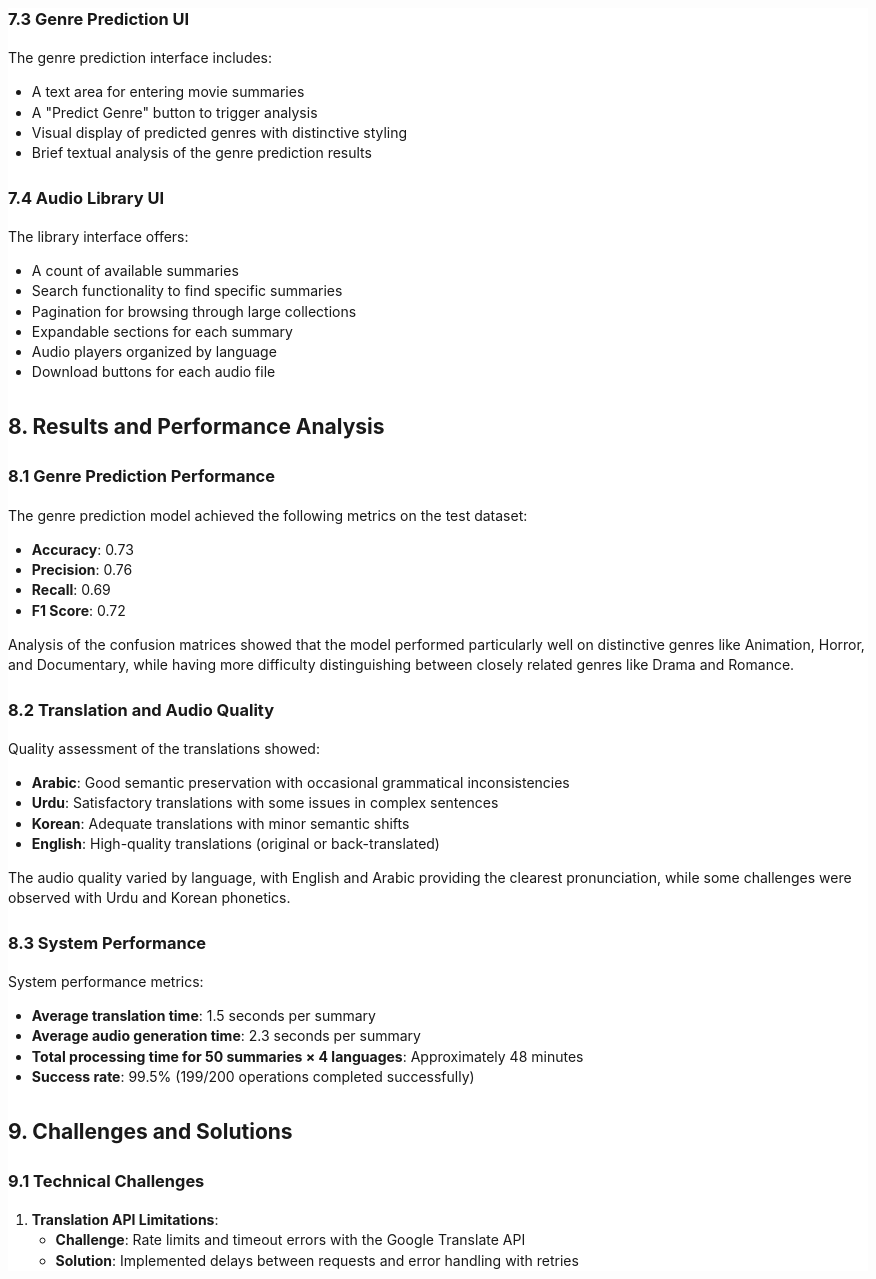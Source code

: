 ### 7.3 Genre Prediction UI
The genre prediction interface includes:
- A text area for entering movie summaries
- A "Predict Genre" button to trigger analysis
- Visual display of predicted genres with distinctive styling
- Brief textual analysis of the genre prediction results

### 7.4 Audio Library UI
The library interface offers:
- A count of available summaries
- Search functionality to find specific summaries
- Pagination for browsing through large collections
- Expandable sections for each summary
- Audio players organized by language
- Download buttons for each audio file

## 8. Results and Performance Analysis

### 8.1 Genre Prediction Performance
The genre prediction model achieved the following metrics on the test dataset:
- **Accuracy**: 0.73
- **Precision**: 0.76
- **Recall**: 0.69
- **F1 Score**: 0.72

Analysis of the confusion matrices showed that the model performed particularly well on distinctive genres like Animation, Horror, and Documentary, while having more difficulty distinguishing between closely related genres like Drama and Romance.

### 8.2 Translation and Audio Quality
Quality assessment of the translations showed:
- **Arabic**: Good semantic preservation with occasional grammatical inconsistencies
- **Urdu**: Satisfactory translations with some issues in complex sentences
- **Korean**: Adequate translations with minor semantic shifts
- **English**: High-quality translations (original or back-translated)

The audio quality varied by language, with English and Arabic providing the clearest pronunciation, while some challenges were observed with Urdu and Korean phonetics.

### 8.3 System Performance
System performance metrics:
- **Average translation time**: 1.5 seconds per summary
- **Average audio generation time**: 2.3 seconds per summary
- **Total processing time for 50 summaries × 4 languages**: Approximately 48 minutes
- **Success rate**: 99.5% (199/200 operations completed successfully)

## 9. Challenges and Solutions

### 9.1 Technical Challenges
1. **Translation API Limitations**:
   - **Challenge**: Rate limits and timeout errors with the Google Translate API
   - **Solution**: Implemented delays between requests and error handling with retries
